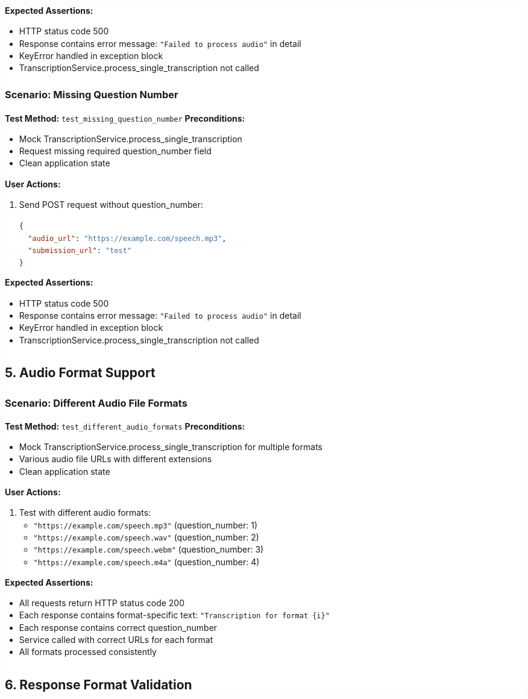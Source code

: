 **Expected Assertions:**
- HTTP status code 500
- Response contains error message: `"Failed to process audio"` in detail
- KeyError handled in exception block
- TranscriptionService.process_single_transcription not called

### Scenario: Missing Question Number
**Test Method:** `test_missing_question_number`
**Preconditions:**
- Mock TranscriptionService.process_single_transcription
- Request missing required question_number field
- Clean application state

**User Actions:**
1. Send POST request without question_number:
   ```json
   {
     "audio_url": "https://example.com/speech.mp3",
     "submission_url": "test"
   }
   ```

**Expected Assertions:**
- HTTP status code 500
- Response contains error message: `"Failed to process audio"` in detail
- KeyError handled in exception block
- TranscriptionService.process_single_transcription not called

## 5. Audio Format Support

### Scenario: Different Audio File Formats
**Test Method:** `test_different_audio_formats`
**Preconditions:**
- Mock TranscriptionService.process_single_transcription for multiple formats
- Various audio file URLs with different extensions
- Clean application state

**User Actions:**
1. Test with different audio formats:
   - `"https://example.com/speech.mp3"` (question_number: 1)
   - `"https://example.com/speech.wav"` (question_number: 2)
   - `"https://example.com/speech.webm"` (question_number: 3)
   - `"https://example.com/speech.m4a"` (question_number: 4)

**Expected Assertions:**
- All requests return HTTP status code 200
- Each response contains format-specific text: `"Transcription for format {i}"`
- Each response contains correct question_number
- Service called with correct URLs for each format
- All formats processed consistently

## 6. Response Format Validation
